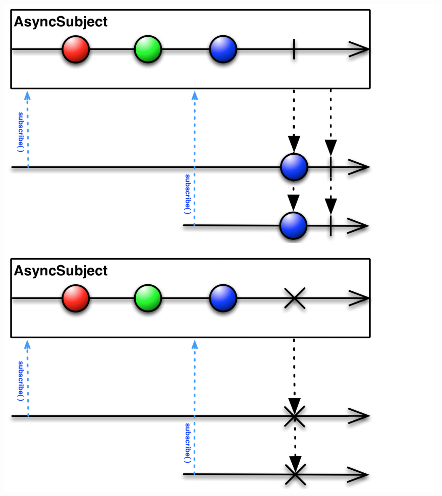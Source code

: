 ![/img/subject/asyncSubject_c.png](/img/subject/asyncSubject_c.png)

![/img/subject/asyncSubject_e.png](/img/subject/asyncSubject_e.png)
